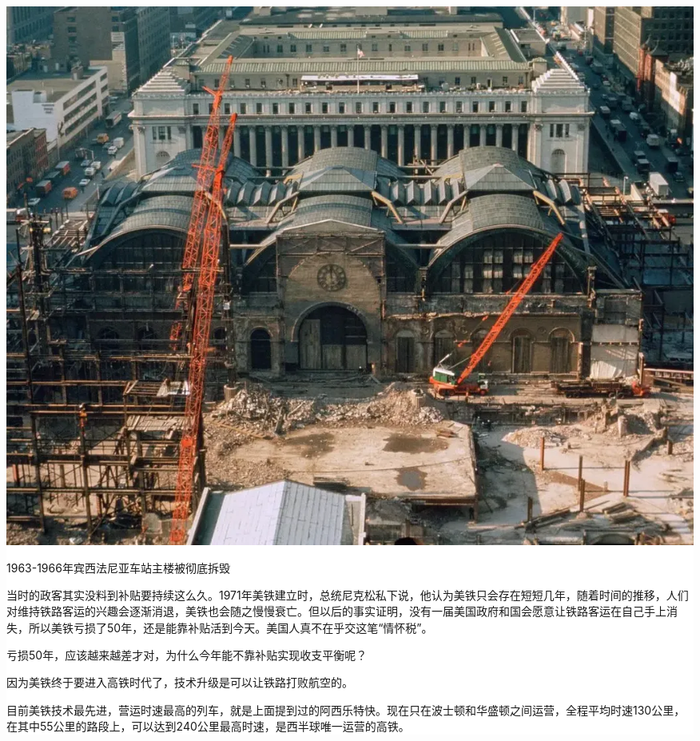 ![](/images/btnews/btnews/0001_0100/0044/image49.webp)

1963-1966年宾西法尼亚车站主楼被彻底拆毁

当时的政客其实没料到补贴要持续这么久。1971年美铁建立时，总统尼克松私下说，他认为美铁只会存在短短几年，随着时间的推移，人们对维持铁路客运的兴趣会逐渐消退，美铁也会随之慢慢衰亡。但以后的事实证明，没有一届美国政府和国会愿意让铁路客运在自己手上消失，所以美铁亏损了50年，还是能靠补贴活到今天。美国人真不在乎交这笔“情怀税”。

亏损50年，应该越来越差才对，为什么今年能不靠补贴实现收支平衡呢？

因为美铁终于要进入高铁时代了，技术升级是可以让铁路打败航空的。

目前美铁技术最先进，营运时速最高的列车，就是上面提到过的阿西乐特快。现在只在波士顿和华盛顿之间运营，全程平均时速130公里，在其中55公里的路段上，可以达到240公里最高时速，是西半球唯一运营的高铁。
